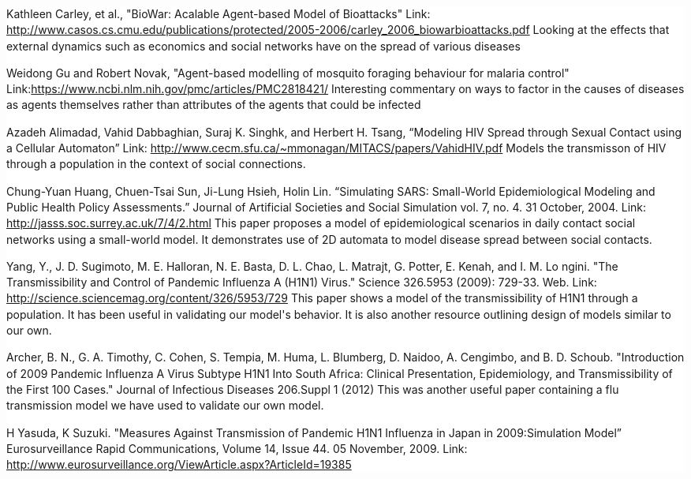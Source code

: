 
Kathleen Carley, et al., "BioWar: Acalable Agent-based Model of Bioattacks" Link: http://www.casos.cs.cmu.edu/publications/protected/2005-2006/carley_2006_biowarbioattacks.pdf Looking at the effects that external dynamics such as economics and social networks have on the spread of various diseases


Weidong Gu and Robert Novak, "Agent-based modelling of mosquito foraging behaviour for malaria control" Link:https://www.ncbi.nlm.nih.gov/pmc/articles/PMC2818421/ Interesting commentary on ways to factor in the causes of diseases as agents themselves rather than attributes of the agents that could be infected


Azadeh Alimadad, Vahid Dabbaghian, Suraj K. Singhk, and Herbert H. Tsang, “Modeling HIV Spread through Sexual Contact using a Cellular Automaton” Link: http://www.cecm.sfu.ca/~mmonagan/MITACS/papers/VahidHIV.pdf Models the transmisson of HIV through a population in the context of social connections.


Chung-Yuan Huang, Chuen-Tsai Sun, Ji-Lung Hsieh, Holin Lin. “Simulating SARS: Small-World Epidemiological Modeling and Public Health Policy Assessments.” Journal of Artificial Societies and Social Simulation vol. 7, no. 4. 31 October, 2004. Link: http://jasss.soc.surrey.ac.uk/7/4/2.html This paper proposes a model of epidemiological scenarios in daily contact social networks using a small-world model. It demonstrates use of 2D automata to model disease spread between social contacts.


Yang, Y., J. D. Sugimoto, M. E. Halloran, N. E. Basta, D. L. Chao, L. Matrajt, G. Potter, E. Kenah, and I. M. Lo ngini. "The Transmissibility and Control of Pandemic Influenza A (H1N1) Virus." Science 326.5953 (2009): 729-33. Web. Link: http://science.sciencemag.org/content/326/5953/729 This paper shows a model of the transmissibility of H1N1 through a population. It has been useful in validating our model's behavior. It is also another resource outlining design of models similar to our own.


Archer, B. N., G. A. Timothy, C. Cohen, S. Tempia, M. Huma, L. Blumberg, D. Naidoo, A. Cengimbo, and B. D. Schoub. "Introduction of 2009 Pandemic Influenza A Virus Subtype H1N1 Into South Africa: Clinical Presentation, Epidemiology, and Transmissibility of the First 100 Cases." Journal of Infectious Diseases 206.Suppl 1 (2012) This was another useful paper containing a flu transmission model we have used to validate our own model.




H Yasuda, K Suzuki. "Measures Against Transmission of Pandemic H1N1 Influenza in Japan in 2009:Simulation Model” Eurosurveillance Rapid Communications, Volume 14, Issue 44. 05 November, 2009.  Link: http://www.eurosurveillance.org/ViewArticle.aspx?ArticleId=19385











